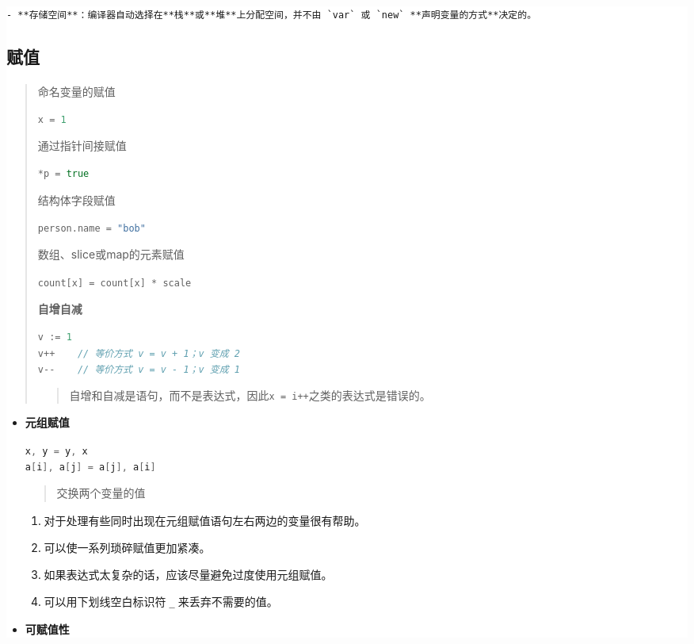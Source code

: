     - **存储空间**：编译器自动选择在**栈**或**堆**上分配空间，并不由 `var` 或 `new` **声明变量的方式**决定的。

## 赋值

> 命名变量的赋值
>
> ```go
> x = 1
> ```
>
> 通过指针间接赋值
>
> ```go
> *p = true
> ```
>
> 结构体字段赋值
>
> ```go
> person.name = "bob"
> ```
>
> 数组、slice或map的元素赋值
>
> ```go
> count[x] = count[x] * scale
> ```
>
> **自增自减**
>
> ```go
> v := 1
> v++    // 等价方式 v = v + 1；v 变成 2
> v--    // 等价方式 v = v - 1；v 变成 1
> ```
>
> > 自增和自减是语句，而不是表达式，因此`x = i++`之类的表达式是错误的。

- **元组赋值**

  ```go
  x, y = y, x
  a[i], a[j] = a[j], a[i]
  ```

  > 交换两个变量的值

  1. 对于处理有些同时出现在元组赋值语句左右两边的变量很有帮助。

  2. 可以使一系列琐碎赋值更加紧凑。
  3. 如果表达式太复杂的话，应该尽量避免过度使用元组赋值。
  4. 可以用下划线空白标识符 `_` 来丢弃不需要的值。

- **可赋值性**
